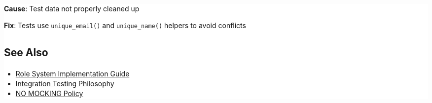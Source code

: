 **Cause**: Test data not properly cleaned up

**Fix**: Tests use `unique_email()` and `unique_name()` helpers to avoid conflicts

## See Also

- [Role System Implementation Guide](../openspec/changes/add-user-role-system/proposal.md)
- [Integration Testing Philosophy](../agents.md#integration-testing-philosophy)
- [NO MOCKING Policy](../documentation/NO_MOCKING_ENFORCEMENT.md)


